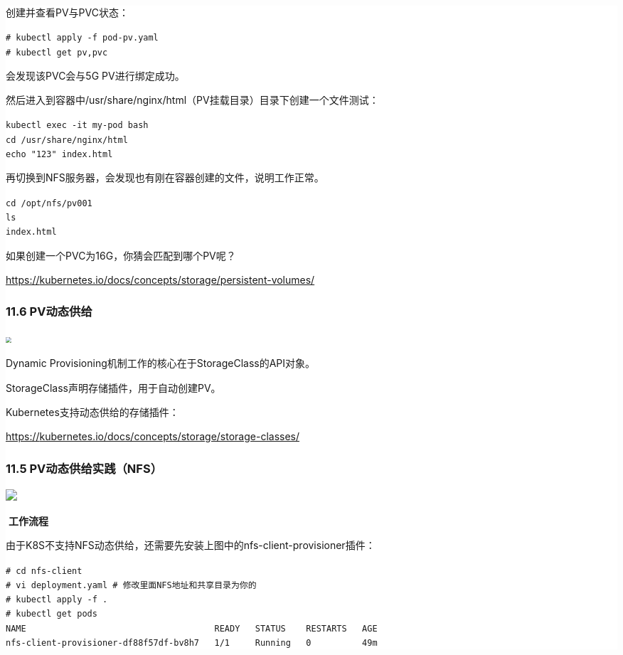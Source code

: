 创建并查看PV与PVC状态：

```
# kubectl apply -f pod-pv.yaml
# kubectl get pv,pvc
```

会发现该PVC会与5G PV进行绑定成功。

然后进入到容器中/usr/share/nginx/html（PV挂载目录）目录下创建一个文件测试：

```
kubectl exec -it my-pod bash
cd /usr/share/nginx/html
echo "123" index.html
```

再切换到NFS服务器，会发现也有刚在容器创建的文件，说明工作正常。

```
cd /opt/nfs/pv001
ls
index.html
```

如果创建一个PVC为16G，你猜会匹配到哪个PV呢？

[https://](https://kubernetes.io/docs/concepts/storage/persistent-volumes/)[kubernetes.io/docs/concepts/storage/persistent-volumes/](https://kubernetes.io/docs/concepts/storage/persistent-volumes/)

### 11.6 PV动态供给

<img src="https://k8s-1252881505.cos.ap-beijing.myqcloud.com/k8s-1/pv-dyn.png" style="zoom:50%;" />

Dynamic Provisioning机制工作的核心在于StorageClass的API对象。

StorageClass声明存储插件，用于自动创建PV。

Kubernetes支持动态供给的存储插件：

[https://](https://kubernetes.io/docs/concepts/storage/storage-classes/)[kubernetes.io/docs/concepts/storage/storage-classes](https://kubernetes.io/docs/concepts/storage/storage-classes/)[/](https://kubernetes.io/docs/concepts/storage/storage-classes/)

### 11.5 PV动态供给实践（NFS）

![](https://k8s-1252881505.cos.ap-beijing.myqcloud.com/k8s-1/pv-nfs.png)

​														**工作流程**



由于K8S不支持NFS动态供给，还需要先安装上图中的nfs-client-provisioner插件：

```
# cd nfs-client
# vi deployment.yaml # 修改里面NFS地址和共享目录为你的
# kubectl apply -f .
# kubectl get pods
NAME                                     READY   STATUS    RESTARTS   AGE
nfs-client-provisioner-df88f57df-bv8h7   1/1     Running   0          49m
```
